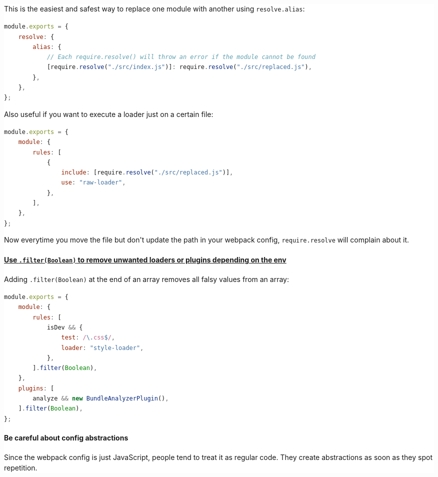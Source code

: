 This is the easiest and safest way to replace one module with another using `resolve.alias`:

```js
module.exports = {
    resolve: {
        alias: {
            // Each require.resolve() will throw an error if the module cannot be found
            [require.resolve("./src/index.js")]: require.resolve("./src/replaced.js"),
        },
    },
};
```

Also useful if you want to execute a loader just on a certain file:

```js
module.exports = {
    module: {
        rules: [
            {
                include: [require.resolve("./src/replaced.js")],
                use: "raw-loader",
            },
        ],
    },
};
```

Now everytime you move the file but don't update the path in your webpack config, `require.resolve` will complain about it.

#### [Use `.filter(Boolean)` to remove unwanted loaders or plugins depending on the env](examples/webpack-nodemon)

Adding `.filter(Boolean)` at the end of an array removes all falsy values from an array:

```js
module.exports = {
    module: {
        rules: [
            isDev && {
                test: /\.css$/,
                loader: "style-loader",
            },
        ].filter(Boolean),
    },
    plugins: [
        analyze && new BundleAnalyzerPlugin(),
    ].filter(Boolean),
};
```

#### Be careful about config abstractions

Since the webpack config is just JavaScript, people tend to treat it as regular code. They create abstractions as soon as they spot repetition.
